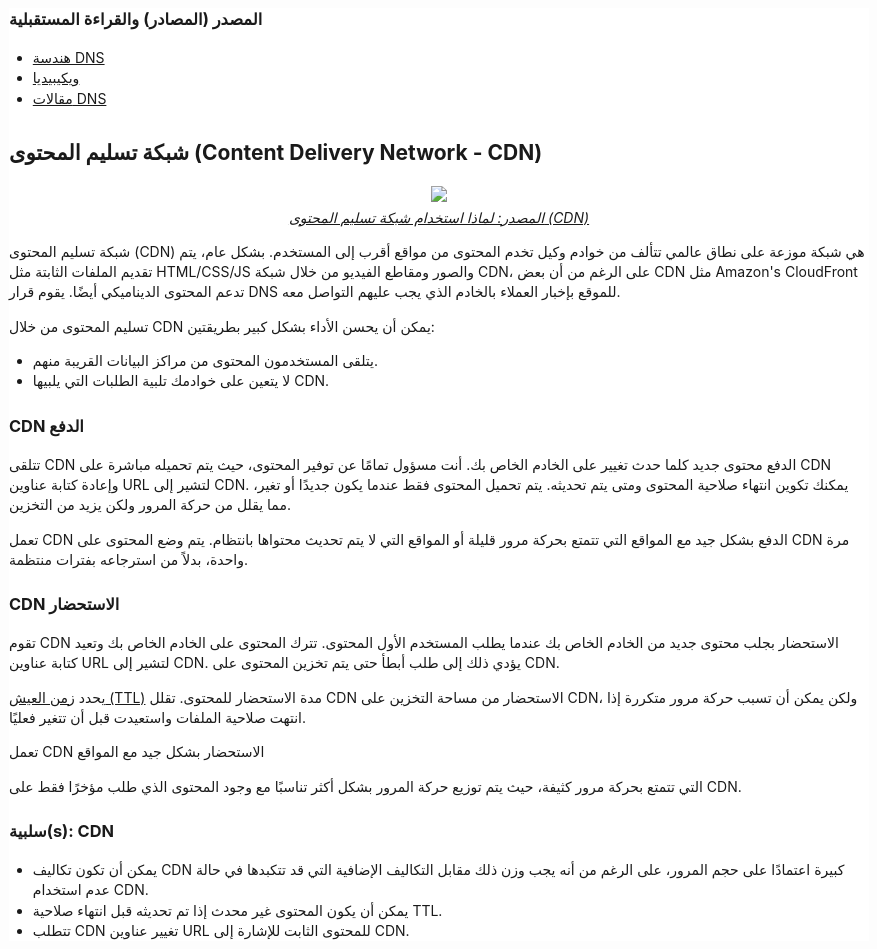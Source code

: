 ### المصدر (المصادر) والقراءة المستقبلية

* [هندسة DNS](https://technet.microsoft.com/en-us/library/dd197427(v=ws.10).aspx)
* [ويكيبيديا](https://en.wikipedia.org/wiki/Domain_Name_System)
* [مقالات DNS](https://support.dnsimple.com/categories/dns/)

## شبكة تسليم المحتوى (Content Delivery Network - CDN)

<p align="center">
  <img src="http://i.imgur.com/h9TAuGI.jpg">
  <br/>
  <i><a href=https://www.creative-artworks.eu/why-use-a-content-delivery-network-cdn/>المصدر: لماذا استخدام شبكة تسليم المحتوى (CDN)</a></i>
</p>

شبكة تسليم المحتوى (CDN) هي شبكة موزعة على نطاق عالمي تتألف من خوادم وكيل تخدم المحتوى من مواقع أقرب إلى المستخدم. بشكل عام، يتم تقديم الملفات الثابتة مثل HTML/CSS/JS والصور ومقاطع الفيديو من خلال شبكة CDN، على الرغم من أن بعض CDN مثل Amazon's CloudFront تدعم المحتوى الديناميكي أيضًا. يقوم قرار DNS للموقع بإخبار العملاء بالخادم الذي يجب عليهم التواصل معه.

تسليم المحتوى من خلال CDN يمكن أن يحسن الأداء بشكل كبير بطريقتين:

* يتلقى المستخدمون المحتوى من مراكز البيانات القريبة منهم.
* لا يتعين على خوادمك تلبية الطلبات التي يلبيها CDN.

### CDN الدفع

تتلقى CDN الدفع محتوى جديد كلما حدث تغيير على الخادم الخاص بك. أنت مسؤول تمامًا عن توفير المحتوى، حيث يتم تحميله مباشرة على CDN وإعادة كتابة عناوين URL لتشير إلى CDN. يمكنك تكوين انتهاء صلاحية المحتوى ومتى يتم تحديثه. يتم تحميل المحتوى فقط عندما يكون جديدًا أو تغير، مما يقلل من حركة المرور ولكن يزيد من التخزين.

تعمل CDN الدفع بشكل جيد مع المواقع التي تتمتع بحركة مرور قليلة أو المواقع التي لا يتم تحديث محتواها بانتظام. يتم وضع المحتوى على CDN مرة واحدة، بدلاً من استرجاعه بفترات منتظمة.

### CDN الاستحضار

تقوم CDN الاستحضار بجلب محتوى جديد من الخادم الخاص بك عندما يطلب المستخدم الأول المحتوى. تترك المحتوى على الخادم الخاص بك وتعيد كتابة عناوين URL لتشير إلى CDN. يؤدي ذلك إلى طلب أبطأ حتى يتم تخزين المحتوى على CDN.

يحدد [زمن العيش (TTL)](https://en.wikipedia.org/wiki/Time_to_live) مدة الاستحضار للمحتوى. تقلل CDN الاستحضار من مساحة التخزين على CDN، ولكن يمكن أن تسبب حركة مرور متكررة إذا انتهت صلاحية الملفات واستعيدت قبل أن تتغير فعليًا.

تعمل CDN الاستحضار بشكل جيد مع المواقع

 التي تتمتع بحركة مرور كثيفة، حيث يتم توزيع حركة المرور بشكل أكثر تناسبًا مع وجود المحتوى الذي طلب مؤخرًا فقط على CDN.

### سلبية(s): CDN

* يمكن أن تكون تكاليف CDN كبيرة اعتمادًا على حجم المرور، على الرغم من أنه يجب وزن ذلك مقابل التكاليف الإضافية التي قد تتكبدها في حالة عدم استخدام CDN.
* يمكن أن يكون المحتوى غير محدث إذا تم تحديثه قبل انتهاء صلاحية TTL.
* تتطلب CDN تغيير عناوين URL للمحتوى الثابت للإشارة إلى CDN.
